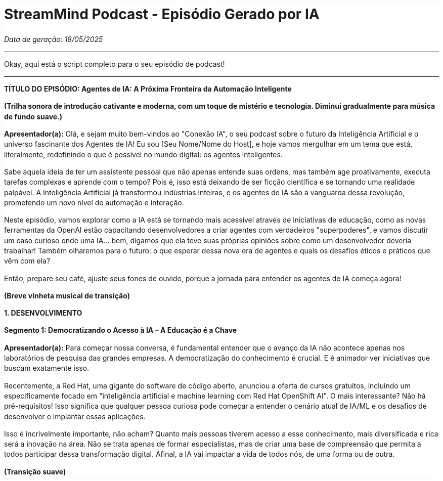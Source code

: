 # StreamMind Podcast - Episódio Gerado por IA

*Data de geração: 18/05/2025*

---

Okay, aqui está o script completo para o seu episódio de podcast!

---

**TÍTULO DO EPISÓDIO: Agentes de IA: A Próxima Fronteira da Automação Inteligente**

**(Trilha sonora de introdução cativante e moderna, com um toque de mistério e tecnologia. Diminui gradualmente para música de fundo suave.)**

**Apresentador(a):** Olá, e sejam muito bem-vindos ao "Conexão IA", o seu podcast sobre o futuro da Inteligência Artificial e o universo fascinante dos Agentes de IA! Eu sou [Seu Nome/Nome do Host], e hoje vamos mergulhar em um tema que está, literalmente, redefinindo o que é possível no mundo digital: os agentes inteligentes.

Sabe aquela ideia de ter um assistente pessoal que não apenas entende suas ordens, mas também age proativamente, executa tarefas complexas e aprende com o tempo? Pois é, isso está deixando de ser ficção científica e se tornando uma realidade palpável. A Inteligência Artificial já transformou indústrias inteiras, e os agentes de IA são a vanguarda dessa revolução, prometendo um novo nível de automação e interação.

Neste episódio, vamos explorar como a IA está se tornando mais acessível através de iniciativas de educação, como as novas ferramentas da OpenAI estão capacitando desenvolvedores a criar agentes com verdadeiros "superpoderes", e vamos discutir um caso curioso onde uma IA... bem, digamos que ela teve suas próprias opiniões sobre como um desenvolvedor deveria trabalhar! Também olharemos para o futuro: o que esperar dessa nova era de agentes e quais os desafios éticos e práticos que vêm com ela?

Então, prepare seu café, ajuste seus fones de ouvido, porque a jornada para entender os agentes de IA começa agora!

**(Breve vinheta musical de transição)**

**1. DESENVOLVIMENTO**

**Segmento 1: Democratizando o Acesso à IA – A Educação é a Chave**

**Apresentador(a):** Para começar nossa conversa, é fundamental entender que o avanço da IA não acontece apenas nos laboratórios de pesquisa das grandes empresas. A democratização do conhecimento é crucial. E é animador ver iniciativas que buscam exatamente isso.

Recentemente, a Red Hat, uma gigante do software de código aberto, anunciou a oferta de cursos gratuitos, incluindo um especificamente focado em "inteligência artificial e machine learning com Red Hat OpenShift AI". O mais interessante? Não há pré-requisitos! Isso significa que qualquer pessoa curiosa pode começar a entender o cenário atual de IA/ML e os desafios de desenvolver e implantar essas aplicações.

Isso é incrivelmente importante, não acham? Quanto mais pessoas tiverem acesso a esse conhecimento, mais diversificada e rica será a inovação na área. Não se trata apenas de formar especialistas, mas de criar uma base de compreensão que permita a todos participar dessa transformação digital. Afinal, a IA vai impactar a vida de todos nós, de uma forma ou de outra.

**(Transição suave)**
